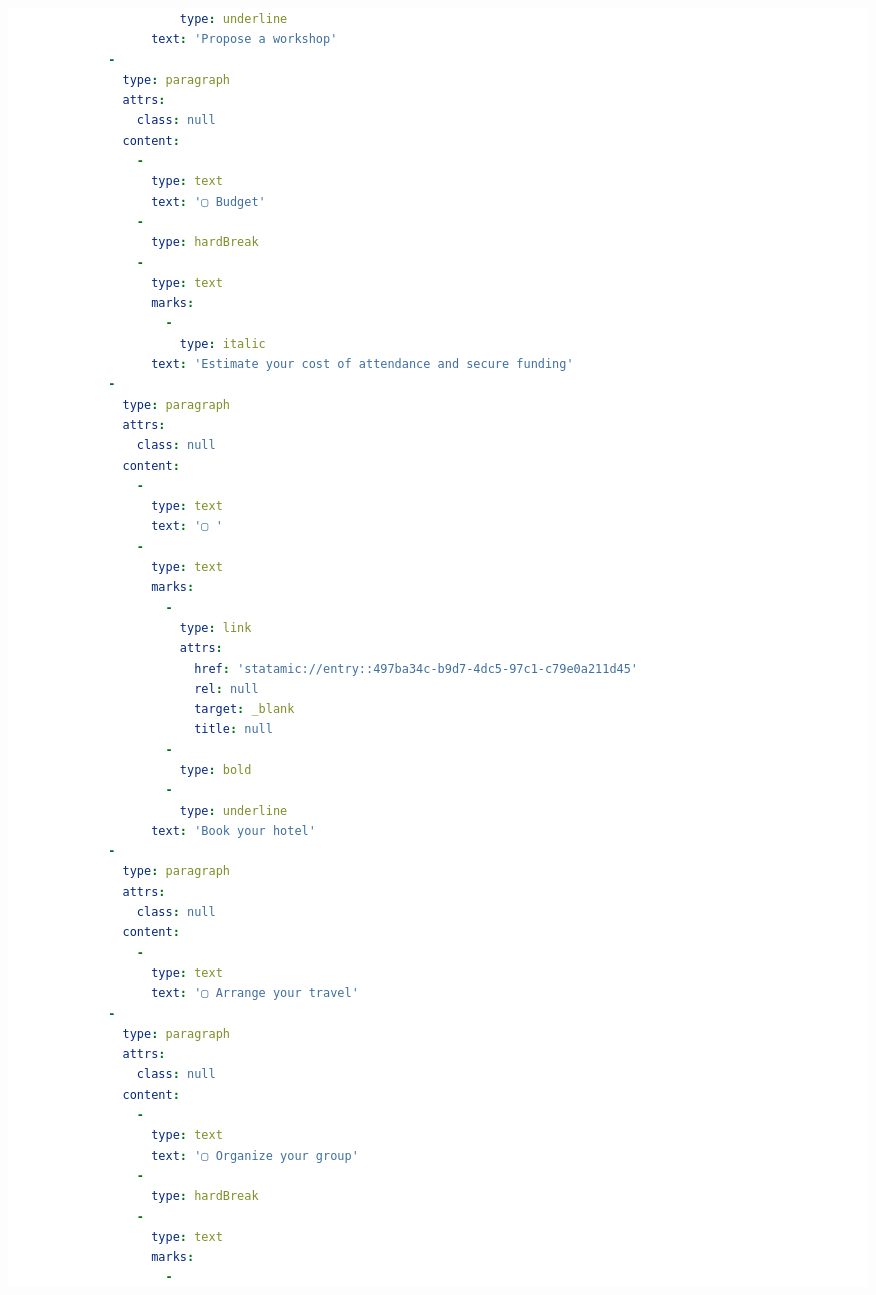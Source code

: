 ```yaml
                        type: underline
                    text: 'Propose a workshop'
              -
                type: paragraph
                attrs:
                  class: null
                content:
                  -
                    type: text
                    text: '▢ Budget'
                  -
                    type: hardBreak
                  -
                    type: text
                    marks:
                      -
                        type: italic
                    text: 'Estimate your cost of attendance and secure funding'
              -
                type: paragraph
                attrs:
                  class: null
                content:
                  -
                    type: text
                    text: '▢ '
                  -
                    type: text
                    marks:
                      -
                        type: link
                        attrs:
                          href: 'statamic://entry::497ba34c-b9d7-4dc5-97c1-c79e0a211d45'
                          rel: null
                          target: _blank
                          title: null
                      -
                        type: bold
                      -
                        type: underline
                    text: 'Book your hotel'
              -
                type: paragraph
                attrs:
                  class: null
                content:
                  -
                    type: text
                    text: '▢ Arrange your travel'
              -
                type: paragraph
                attrs:
                  class: null
                content:
                  -
                    type: text
                    text: '▢ Organize your group'
                  -
                    type: hardBreak
                  -
                    type: text
                    marks:
                      -
```